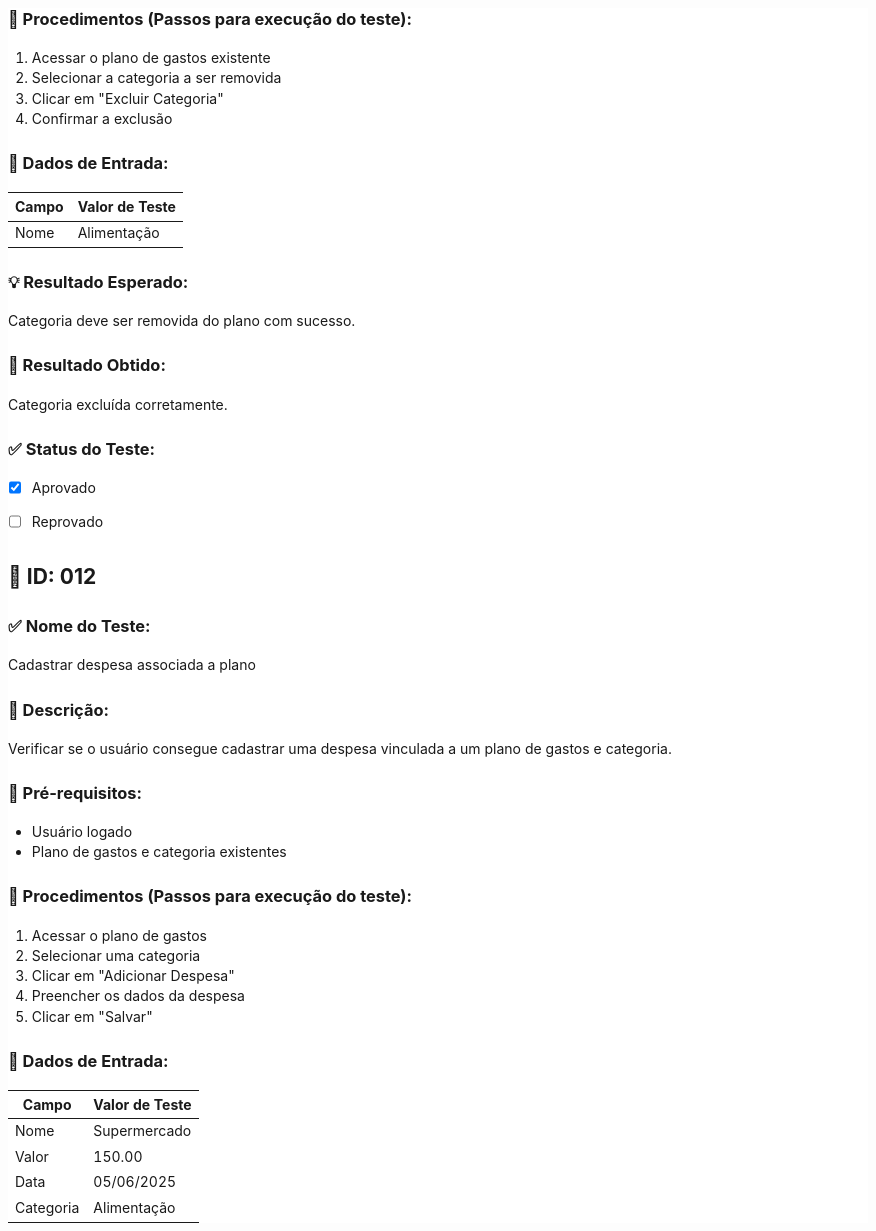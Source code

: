 ### 📝 Procedimentos (Passos para execução do teste):
1. Acessar o plano de gastos existente
2. Selecionar a categoria a ser removida
3. Clicar em "Excluir Categoria"
4. Confirmar a exclusão

### 🧾 Dados de Entrada:
| Campo | Valor de Teste |
|-------|-----------------|
| Nome  | Alimentação     |

### 💡 Resultado Esperado:
Categoria deve ser removida do plano com sucesso.

### 📌 Resultado Obtido:
Categoria excluída corretamente.

### ✅ Status do Teste:
- [x] Aprovado
- [ ] Reprovado



## 🧪 ID: 012

### ✅ Nome do Teste:
Cadastrar despesa associada a plano

### 🎯 Descrição:
Verificar se o usuário consegue cadastrar uma despesa vinculada a um plano de gastos e categoria.

### 🧰 Pré-requisitos:
- Usuário logado
- Plano de gastos e categoria existentes

### 📝 Procedimentos (Passos para execução do teste):
1. Acessar o plano de gastos
2. Selecionar uma categoria
3. Clicar em "Adicionar Despesa"
4. Preencher os dados da despesa
5. Clicar em "Salvar"

### 🧾 Dados de Entrada:
| Campo        | Valor de Teste        |
|--------------|------------------------|
| Nome         | Supermercado           |
| Valor        | 150.00                 |
| Data         | 05/06/2025             |
| Categoria    | Alimentação            |

